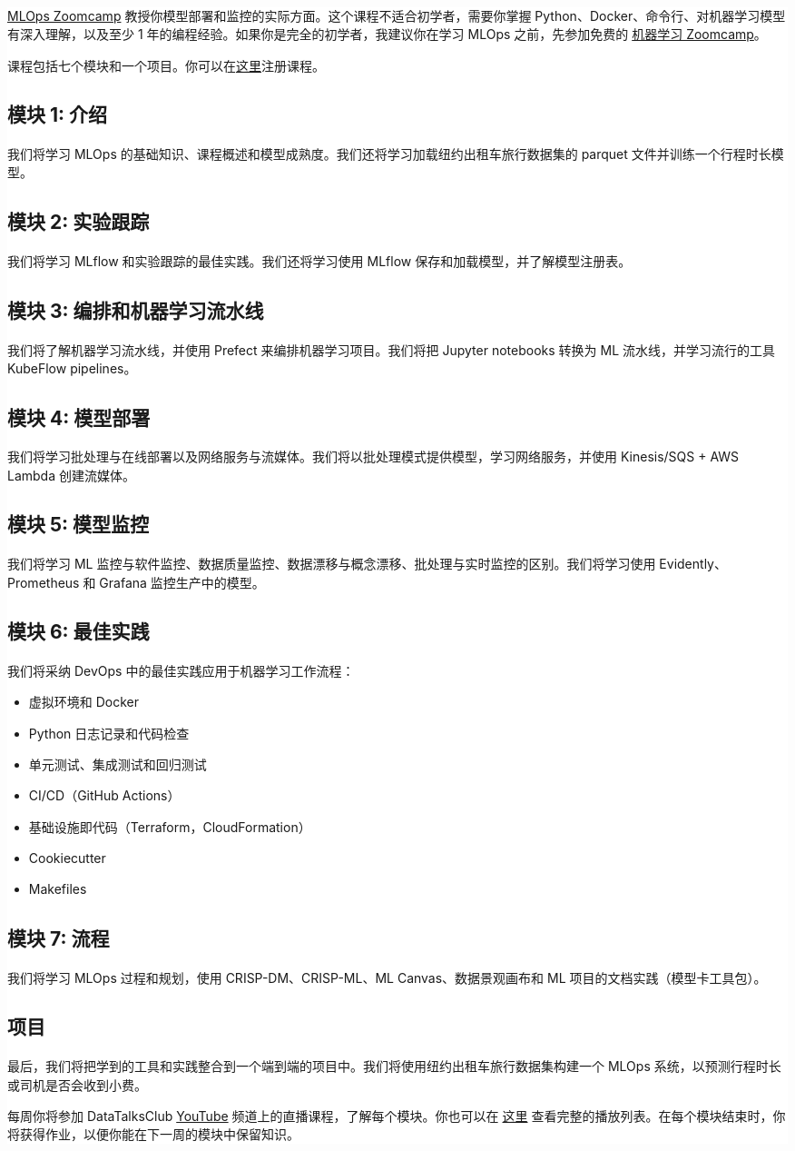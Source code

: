 [MLOps Zoomcamp](https://github.com/DataTalksClub/mlops-zoomcamp) 教授你模型部署和监控的实际方面。这个课程不适合初学者，需要你掌握 Python、Docker、命令行、对机器学习模型有深入理解，以及至少 1 年的编程经验。如果你是完全的初学者，我建议你在学习 MLOps 之前，先参加免费的 [机器学习 Zoomcamp](https://github.com/DataTalksClub/mlops-zoomcamp)。

课程包括七个模块和一个项目。你可以在[这里](https://airtable.com/shrCb8y6eTbPKwSTL)注册课程。

## 模块 1: 介绍

我们将学习 MLOps 的基础知识、课程概述和模型成熟度。我们还将学习加载纽约出租车旅行数据集的 parquet 文件并训练一个行程时长模型。

## 模块 2: 实验跟踪

我们将学习 MLflow 和实验跟踪的最佳实践。我们还将学习使用 MLflow 保存和加载模型，并了解模型注册表。

## 模块 3: 编排和机器学习流水线

我们将了解机器学习流水线，并使用 Prefect 来编排机器学习项目。我们将把 Jupyter notebooks 转换为 ML 流水线，并学习流行的工具 KubeFlow pipelines。

## 模块 4: 模型部署

我们将学习批处理与在线部署以及网络服务与流媒体。我们将以批处理模式提供模型，学习网络服务，并使用 Kinesis/SQS + AWS Lambda 创建流媒体。

## 模块 5: 模型监控

我们将学习 ML 监控与软件监控、数据质量监控、数据漂移与概念漂移、批处理与实时监控的区别。我们将学习使用 Evidently、Prometheus 和 Grafana 监控生产中的模型。

## 模块 6: 最佳实践

我们将采纳 DevOps 中的最佳实践应用于机器学习工作流程：

+   虚拟环境和 Docker

+   Python 日志记录和代码检查

+   单元测试、集成测试和回归测试

+   CI/CD（GitHub Actions）

+   基础设施即代码（Terraform，CloudFormation）

+   Cookiecutter

+   Makefiles

## 模块 7: 流程

我们将学习 MLOps 过程和规划，使用 CRISP-DM、CRISP-ML、ML Canvas、数据景观画布和 ML 项目的文档实践（模型卡工具包）。

## 项目

最后，我们将把学到的工具和实践整合到一个端到端的项目中。我们将使用纽约出租车旅行数据集构建一个 MLOps 系统，以预测行程时长或司机是否会收到小费。

每周你将参加 DataTalksClub [YouTube](https://www.youtube.com/c/DataTalksClub) 频道上的直播课程，了解每个模块。你也可以在 [这里](https://www.youtube.com/playlist?list=PL3MmuxUbc_hIUISrluw_A7wDSmfOhErJK) 查看完整的播放列表。在每个模块结束时，你将获得作业，以便你能在下一周的模块中保留知识。
